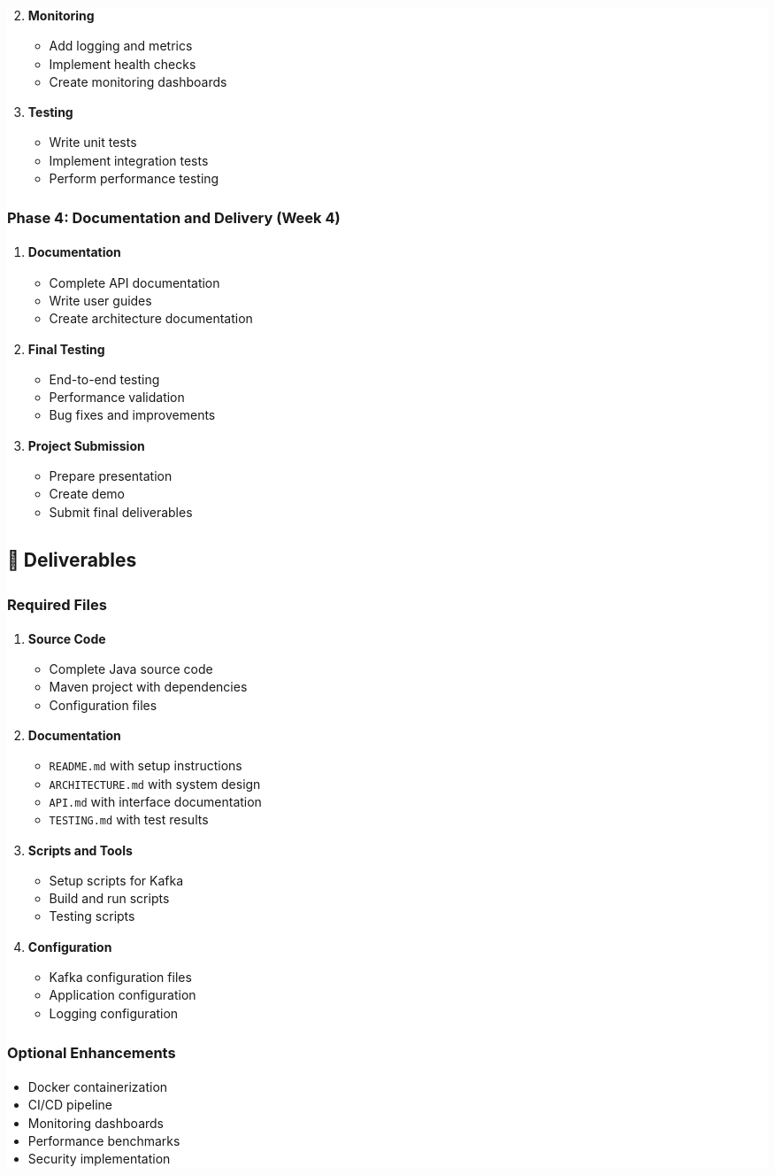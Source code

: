 2. **Monitoring**
   - Add logging and metrics
   - Implement health checks
   - Create monitoring dashboards

3. **Testing**
   - Write unit tests
   - Implement integration tests
   - Perform performance testing

### Phase 4: Documentation and Delivery (Week 4)
1. **Documentation**
   - Complete API documentation
   - Write user guides
   - Create architecture documentation

2. **Final Testing**
   - End-to-end testing
   - Performance validation
   - Bug fixes and improvements

3. **Project Submission**
   - Prepare presentation
   - Create demo
   - Submit final deliverables

## 📝 Deliverables

### Required Files
1. **Source Code**
   - Complete Java source code
   - Maven project with dependencies
   - Configuration files

2. **Documentation**
   - `README.md` with setup instructions
   - `ARCHITECTURE.md` with system design
   - `API.md` with interface documentation
   - `TESTING.md` with test results

3. **Scripts and Tools**
   - Setup scripts for Kafka
   - Build and run scripts
   - Testing scripts

4. **Configuration**
   - Kafka configuration files
   - Application configuration
   - Logging configuration

### Optional Enhancements
- Docker containerization
- CI/CD pipeline
- Monitoring dashboards
- Performance benchmarks
- Security implementation

